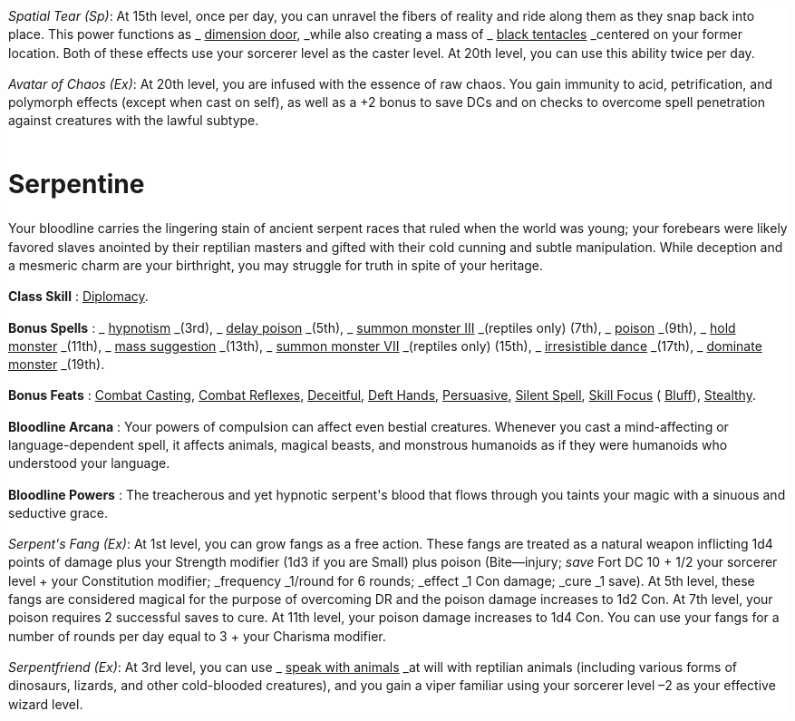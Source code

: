 _Spatial Tear (Sp)_: At 15th level, once per day, you can unravel the fibers of reality and ride along them as they snap back into place. This power functions as _ [dimension door](../../spells/dimensionDoor.html#_dimension-door), _while also creating a mass of _ [black tentacles](../../spells/blackTentacles.html#_black-tentacles) _centered on your former location. Both of these effects use your sorcerer level as the caster level. At 20th level, you can use this ability twice per day.

_Avatar of Chaos (Ex)_: At 20th level, you are infused with the essence of raw chaos. You gain immunity to acid, petrification, and polymorph effects (except when cast on self), as well as a +2 bonus to save DCs and on checks to overcome spell penetration against creatures with the lawful subtype.

# Serpentine

Your bloodline carries the lingering stain of ancient serpent races that ruled when the world was young; your forebears were likely favored slaves anointed by their reptilian masters and gifted with their cold cunning and subtle manipulation. While deception and a mesmeric charm are your birthright, you may struggle for truth in spite of your heritage.

**Class Skill** : [Diplomacy](../../skills/diplomacy.html#_diplomacy).

**Bonus Spells** : _ [hypnotism](../../spells/hypnotism.html#_hypnotism) _(3rd), _ [delay poison](../../spells/delayPoison.html#_delay-poison) _(5th), _ [summon monster III](../../spells/summonMonster.html#_summon-monster-iii) _(reptiles only) (7th), _ [poison](../../spells/poison.html#_poison) _(9th), _ [hold monster](../../spells/holdMonster.html#_hold-monster) _(11th), _ [mass suggestion](../../spells/suggestion.html#_suggestion-mass) _(13th), _ [summon monster VII](../../spells/summonMonster.html#_summon-monster-vii) _(reptiles only) (15th), _ [irresistible dance](../../spells/irresistibleDance.html#_irresistible-dance) _(17th), _ [dominate monster](../../spells/dominateMonster.html#_dominate-monster) _(19th).

**Bonus Feats** : [Combat Casting](../../feats.html#_combat-casting), [Combat Reflexes](../../feats.html#_combat-reflexes), [Deceitful](../../feats.html#_deceitful), [Deft Hands](../../feats.html#_deft-hands), [Persuasive](../../feats.html#_persuasive), [Silent Spell](../../feats.html#_silent-spell), [Skill Focus](../../feats.html#_skill-focus) ( [Bluff](../../skills/bluff.html#_bluff)), [Stealthy](../../feats.html#_stealthy).

**Bloodline Arcana** : Your powers of compulsion can affect even bestial creatures. Whenever you cast a mind-affecting or language-dependent spell, it affects animals, magical beasts, and monstrous humanoids as if they were humanoids who understood your language.

**Bloodline Powers** : The treacherous and yet hypnotic serpent's blood that flows through you taints your magic with a sinuous and seductive grace.

_Serpent's Fang (Ex)_: At 1st level, you can grow fangs as a free action. These fangs are treated as a natural weapon inflicting 1d4 points of damage plus your Strength modifier (1d3 if you are Small) plus poison (Bite—injury; _save_ Fort DC 10 + 1/2 your sorcerer level + your Constitution modifier; _frequency _1/round for 6 rounds; _effect _1 Con damage; _cure _1 save). At 5th level, these fangs are considered magical for the purpose of overcoming DR and the poison damage increases to 1d2 Con. At 7th level, your poison requires 2 successful saves to cure. At 11th level, your poison damage increases to 1d4 Con. You can use your fangs for a number of rounds per day equal to 3 + your Charisma modifier.

_Serpentfriend (Ex)_: At 3rd level, you can use _ [speak with animals](../../spells/speakWithAnimals.html#_speak-with-animals) _at will with reptilian animals (including various forms of dinosaurs, lizards, and other cold-blooded creatures), and you gain a viper familiar using your sorcerer level –2 as your effective wizard level.
